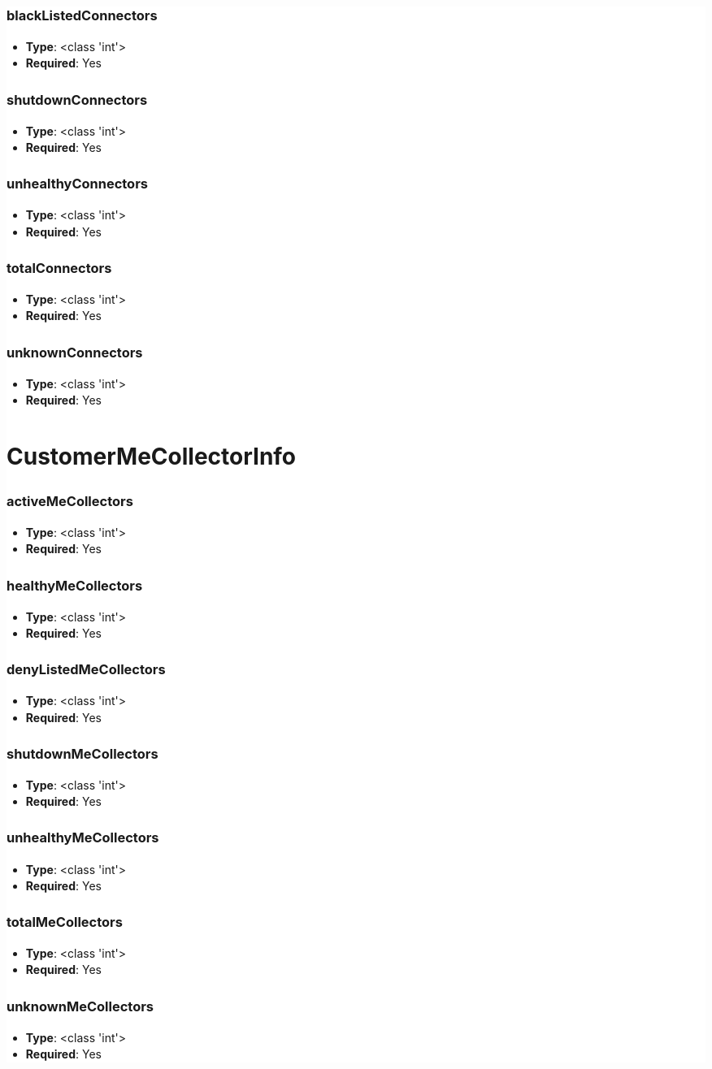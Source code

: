 ### blackListedConnectors
- **Type**: <class 'int'>
- **Required**: Yes

### shutdownConnectors
- **Type**: <class 'int'>
- **Required**: Yes

### unhealthyConnectors
- **Type**: <class 'int'>
- **Required**: Yes

### totalConnectors
- **Type**: <class 'int'>
- **Required**: Yes

### unknownConnectors
- **Type**: <class 'int'>
- **Required**: Yes


# CustomerMeCollectorInfo

### activeMeCollectors
- **Type**: <class 'int'>
- **Required**: Yes

### healthyMeCollectors
- **Type**: <class 'int'>
- **Required**: Yes

### denyListedMeCollectors
- **Type**: <class 'int'>
- **Required**: Yes

### shutdownMeCollectors
- **Type**: <class 'int'>
- **Required**: Yes

### unhealthyMeCollectors
- **Type**: <class 'int'>
- **Required**: Yes

### totalMeCollectors
- **Type**: <class 'int'>
- **Required**: Yes

### unknownMeCollectors
- **Type**: <class 'int'>
- **Required**: Yes
